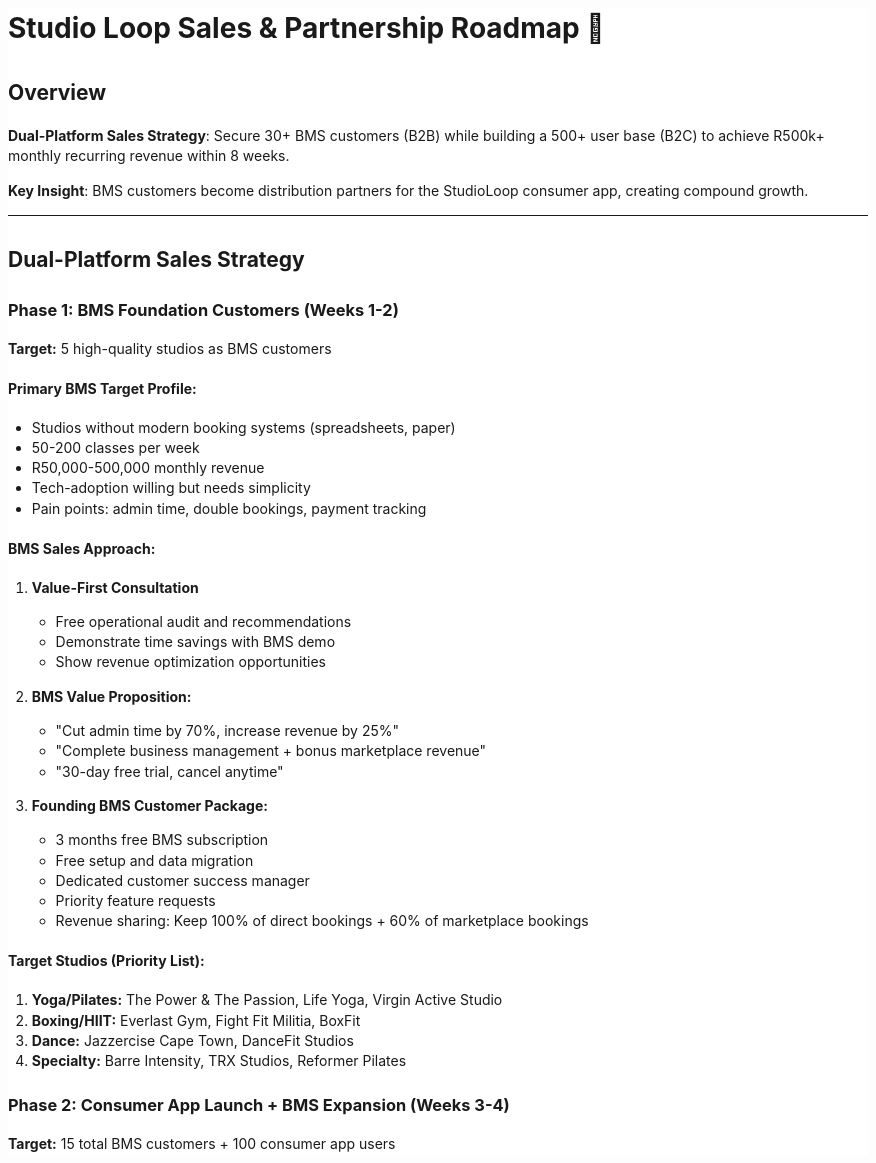 # Studio Loop Sales & Partnership Roadmap 🤝

## Overview
**Dual-Platform Sales Strategy**: Secure 30+ BMS customers (B2B) while building a 500+ user base (B2C) to achieve R500k+ monthly recurring revenue within 8 weeks.

**Key Insight**: BMS customers become distribution partners for the StudioLoop consumer app, creating compound growth.

---

## Dual-Platform Sales Strategy

### Phase 1: BMS Foundation Customers (Weeks 1-2)
**Target:** 5 high-quality studios as BMS customers

#### **Primary BMS Target Profile:**
- Studios without modern booking systems (spreadsheets, paper)
- 50-200 classes per week
- R50,000-500,000 monthly revenue
- Tech-adoption willing but needs simplicity
- Pain points: admin time, double bookings, payment tracking

#### **BMS Sales Approach:**
1. **Value-First Consultation**
   - Free operational audit and recommendations
   - Demonstrate time savings with BMS demo
   - Show revenue optimization opportunities

2. **BMS Value Proposition:**
   - "Cut admin time by 70%, increase revenue by 25%"
   - "Complete business management + bonus marketplace revenue"
   - "30-day free trial, cancel anytime"

3. **Founding BMS Customer Package:**
   - 3 months free BMS subscription
   - Free setup and data migration
   - Dedicated customer success manager
   - Priority feature requests
   - Revenue sharing: Keep 100% of direct bookings + 60% of marketplace bookings

#### **Target Studios (Priority List):**
1. **Yoga/Pilates:** The Power & The Passion, Life Yoga, Virgin Active Studio
2. **Boxing/HIIT:** Everlast Gym, Fight Fit Militia, BoxFit
3. **Dance:** Jazzercise Cape Town, DanceFit Studios
4. **Specialty:** Barre Intensity, TRX Studios, Reformer Pilates

### Phase 2: Consumer App Launch + BMS Expansion (Weeks 3-4)
**Target:** 15 total BMS customers + 100 consumer app users

